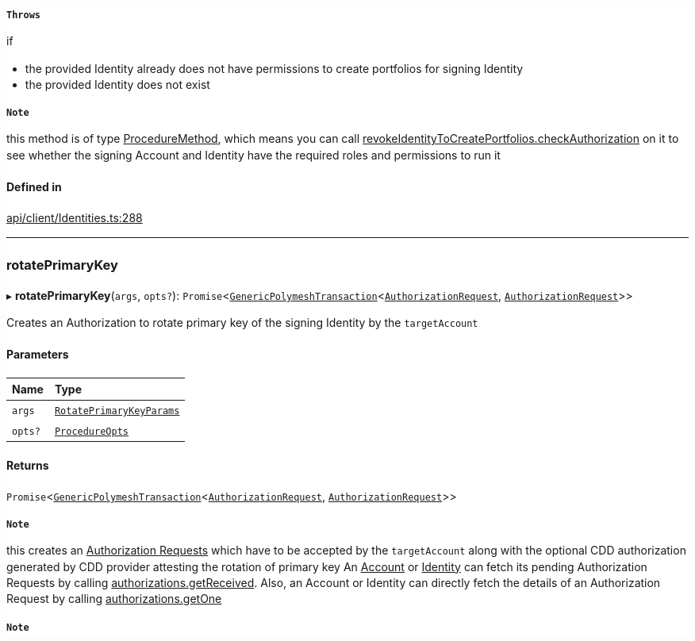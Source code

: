 **`Throws`**

if
 - the provided Identity already does not have permissions to create portfolios for signing Identity
 - the provided Identity does not exist

**`Note`**

this method is of type [ProcedureMethod](../wiki/api.procedures.types.ProcedureMethod), which means you can call [revokeIdentityToCreatePortfolios.checkAuthorization](../wiki/api.procedures.types.ProcedureMethod#checkauthorization)
  on it to see whether the signing Account and Identity have the required roles and permissions to run it

#### Defined in

[api/client/Identities.ts:288](https://github.com/PolymeshAssociation/polymesh-sdk/blob/f8a937f04/src/api/client/Identities.ts#L288)

___

### rotatePrimaryKey

▸ **rotatePrimaryKey**(`args`, `opts?`): `Promise`\<[`GenericPolymeshTransaction`](../wiki/api.procedures.types#genericpolymeshtransaction)\<[`AuthorizationRequest`](../wiki/api.entities.AuthorizationRequest.AuthorizationRequest), [`AuthorizationRequest`](../wiki/api.entities.AuthorizationRequest.AuthorizationRequest)\>\>

Creates an Authorization to rotate primary key of the signing Identity by the `targetAccount`

#### Parameters

| Name | Type |
| :------ | :------ |
| `args` | [`RotatePrimaryKeyParams`](../wiki/api.procedures.types.RotatePrimaryKeyParams) |
| `opts?` | [`ProcedureOpts`](../wiki/api.procedures.types.ProcedureOpts) |

#### Returns

`Promise`\<[`GenericPolymeshTransaction`](../wiki/api.procedures.types#genericpolymeshtransaction)\<[`AuthorizationRequest`](../wiki/api.entities.AuthorizationRequest.AuthorizationRequest), [`AuthorizationRequest`](../wiki/api.entities.AuthorizationRequest.AuthorizationRequest)\>\>

**`Note`**

this creates an [Authorization Requests](../wiki/api.entities.AuthorizationRequest.AuthorizationRequest) which have to be accepted by the `targetAccount` along with the optional CDD authorization generated by CDD provider attesting the rotation of primary key
  An [Account](../wiki/api.entities.Account.Account) or [Identity](../wiki/api.entities.Identity.Identity) can fetch its pending Authorization Requests by calling [authorizations.getReceived](../wiki/api.entities.common.namespaces.Authorizations.Authorizations#getreceived).
  Also, an Account or Identity can directly fetch the details of an Authorization Request by calling [authorizations.getOne](../wiki/api.entities.common.namespaces.Authorizations.Authorizations#getone)

**`Note`**
